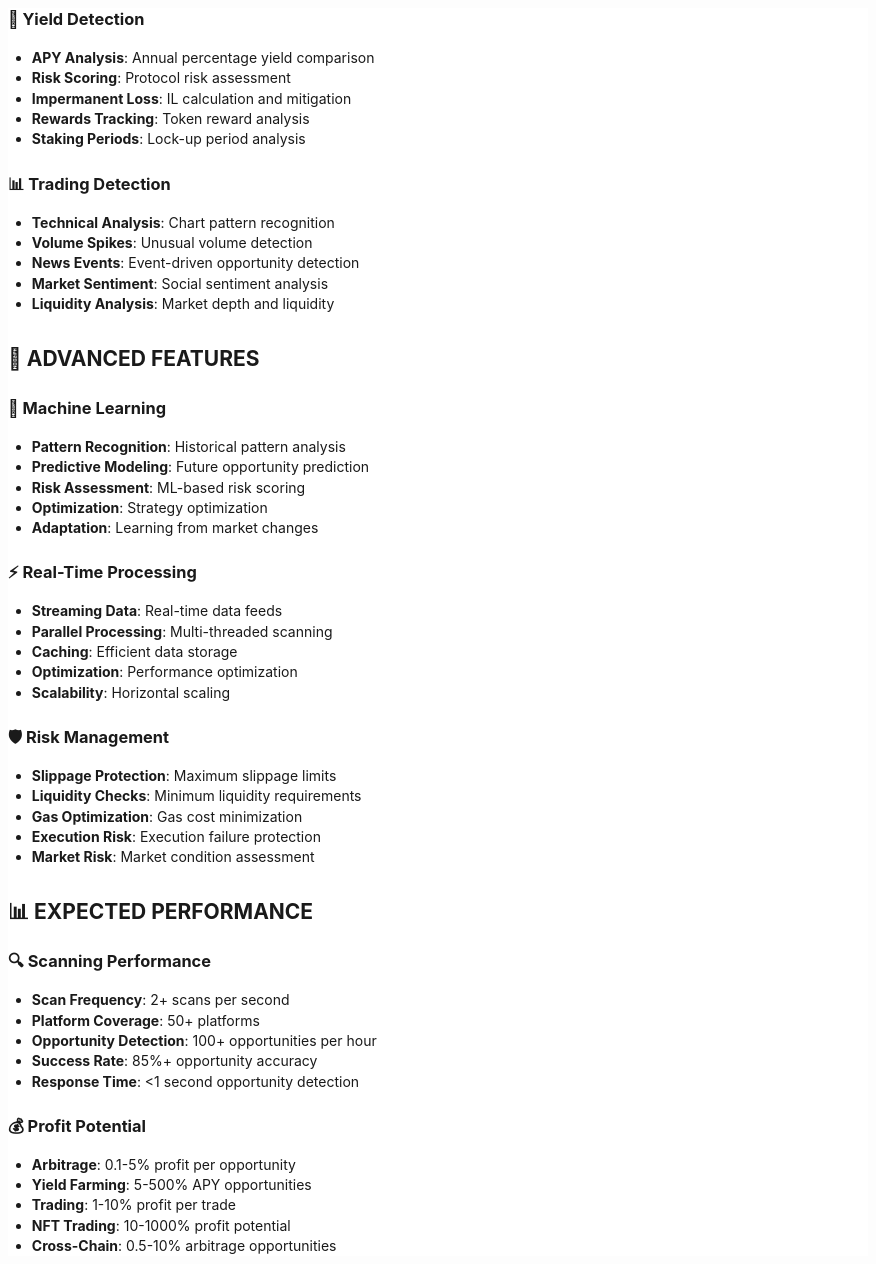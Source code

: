 ### **🌾 Yield Detection**
- **APY Analysis**: Annual percentage yield comparison
- **Risk Scoring**: Protocol risk assessment
- **Impermanent Loss**: IL calculation and mitigation
- **Rewards Tracking**: Token reward analysis
- **Staking Periods**: Lock-up period analysis

### **📊 Trading Detection**
- **Technical Analysis**: Chart pattern recognition
- **Volume Spikes**: Unusual volume detection
- **News Events**: Event-driven opportunity detection
- **Market Sentiment**: Social sentiment analysis
- **Liquidity Analysis**: Market depth and liquidity

## 🚀 **ADVANCED FEATURES**

### **🧠 Machine Learning**
- **Pattern Recognition**: Historical pattern analysis
- **Predictive Modeling**: Future opportunity prediction
- **Risk Assessment**: ML-based risk scoring
- **Optimization**: Strategy optimization
- **Adaptation**: Learning from market changes

### **⚡ Real-Time Processing**
- **Streaming Data**: Real-time data feeds
- **Parallel Processing**: Multi-threaded scanning
- **Caching**: Efficient data storage
- **Optimization**: Performance optimization
- **Scalability**: Horizontal scaling

### **🛡️ Risk Management**
- **Slippage Protection**: Maximum slippage limits
- **Liquidity Checks**: Minimum liquidity requirements
- **Gas Optimization**: Gas cost minimization
- **Execution Risk**: Execution failure protection
- **Market Risk**: Market condition assessment

## 📊 **EXPECTED PERFORMANCE**

### **🔍 Scanning Performance**
- **Scan Frequency**: 2+ scans per second
- **Platform Coverage**: 50+ platforms
- **Opportunity Detection**: 100+ opportunities per hour
- **Success Rate**: 85%+ opportunity accuracy
- **Response Time**: <1 second opportunity detection

### **💰 Profit Potential**
- **Arbitrage**: 0.1-5% profit per opportunity
- **Yield Farming**: 5-500% APY opportunities
- **Trading**: 1-10% profit per trade
- **NFT Trading**: 10-1000% profit potential
- **Cross-Chain**: 0.5-10% arbitrage opportunities
